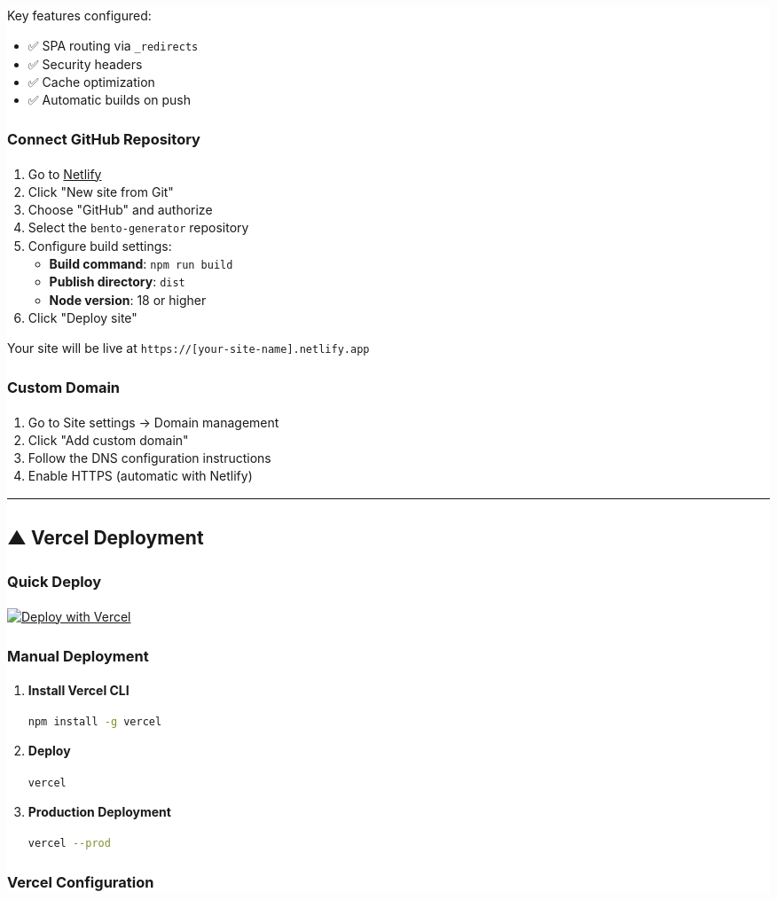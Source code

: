 Key features configured:
- ✅ SPA routing via `_redirects`
- ✅ Security headers
- ✅ Cache optimization
- ✅ Automatic builds on push

### Connect GitHub Repository

1. Go to [Netlify](https://app.netlify.com/)
2. Click "New site from Git"
3. Choose "GitHub" and authorize
4. Select the `bento-generator` repository
5. Configure build settings:
   - **Build command**: `npm run build`
   - **Publish directory**: `dist`
   - **Node version**: 18 or higher
6. Click "Deploy site"

Your site will be live at `https://[your-site-name].netlify.app`

### Custom Domain

1. Go to Site settings → Domain management
2. Click "Add custom domain"
3. Follow the DNS configuration instructions
4. Enable HTTPS (automatic with Netlify)

---

## ▲ Vercel Deployment

### Quick Deploy

[![Deploy with Vercel](https://vercel.com/button)](https://vercel.com/new/clone?repository-url=https://github.com/aruntemme/bento-generator)

### Manual Deployment

1. **Install Vercel CLI**
   ```bash
   npm install -g vercel
   ```

2. **Deploy**
   ```bash
   vercel
   ```

3. **Production Deployment**
   ```bash
   vercel --prod
   ```

### Vercel Configuration
